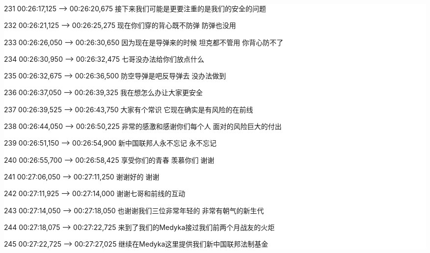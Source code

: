 231
00:26:17,125 –&gt; 00:26:20,675
接下来我们可能是更要注重的是我们的安全的问题
 
232
00:26:21,125 –&gt; 00:26:25,275
现在你们穿的背心既不防弹 防弹也没用
 
233
00:26:26,050 –&gt; 00:26:30,650
因为现在是导弹来的时候 坦克都不管用 你背心防不了
 
234
00:26:30,950 –&gt; 00:26:32,475
七哥没办法给你们放点什么
 
235
00:26:32,675 –&gt; 00:26:36,500
防空导弹是吧反导弹去 没办法做到
 
236
00:26:37,050 –&gt; 00:26:39,325
我在想怎么办让大家更安全
 
237
00:26:39,525 –&gt; 00:26:43,750
大家有个常识 它现在确实是有风险的在前线
 
238
00:26:44,050 –&gt; 00:26:50,225
非常的感激和感谢你们每个人 面对的风险巨大的付出
 
239
00:26:51,150 –&gt; 00:26:54,900
新中国联邦人永不忘记 永不忘记
 
240
00:26:55,700 –&gt; 00:26:58,425
享受你们的青春 羡慕你们 谢谢
 
241
00:27:06,050 –&gt; 00:27:11,250
谢谢好的 谢谢
 
242
00:27:11,925 –&gt; 00:27:14,000
谢谢七哥和前线的互动
 
243
00:27:14,050 –&gt; 00:27:18,050
也谢谢我们三位非常年轻的 非常有朝气的新生代
 
244
00:27:18,075 –&gt; 00:27:22,725
来到了我们的Medyka接过我们前两个月战友的火炬
 
245
00:27:22,725 –&gt; 00:27:27,025
继续在Medyka这里提供我们新中国联邦法制基金
 